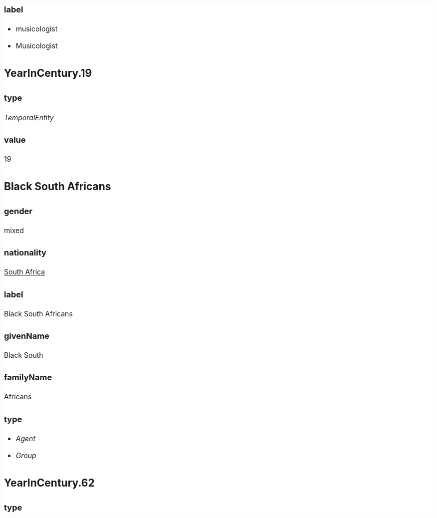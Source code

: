 ### label

 - musicologist

 - Musicologist

## YearInCentury.19

### type


*TemporalEntity*

### value


19

## Black South Africans

### gender


mixed

### nationality


[South Africa](#South-Africa)

### label


Black South Africans

### givenName


Black South

### familyName


Africans

### type

 - *Agent*

 - *Group*

## YearInCentury.62

### type
